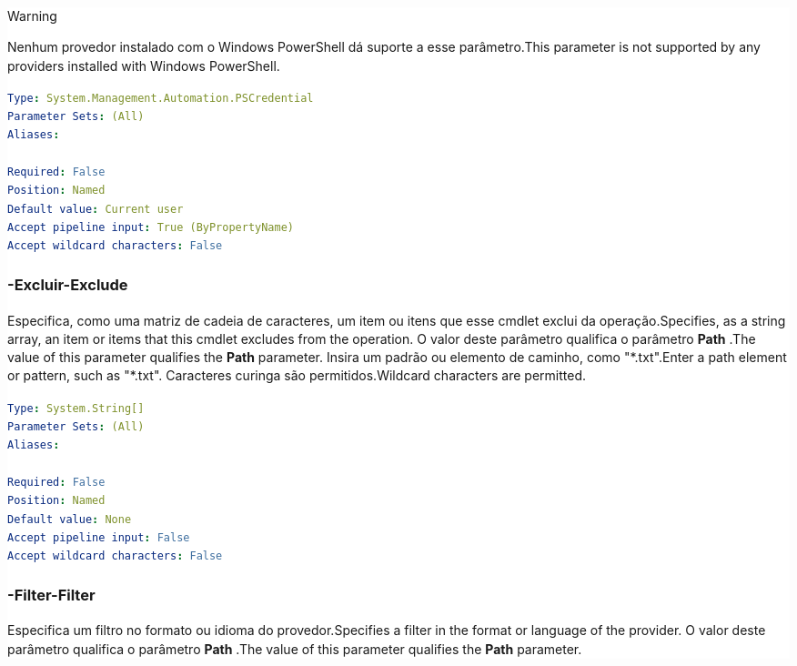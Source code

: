 > [!WARNING]
> <span data-ttu-id="dcc80-151">Nenhum provedor instalado com o Windows PowerShell dá suporte a esse parâmetro.</span><span class="sxs-lookup"><span data-stu-id="dcc80-151">This parameter is not supported by any providers installed with Windows PowerShell.</span></span>

```yaml
Type: System.Management.Automation.PSCredential
Parameter Sets: (All)
Aliases:

Required: False
Position: Named
Default value: Current user
Accept pipeline input: True (ByPropertyName)
Accept wildcard characters: False
```

### <span data-ttu-id="dcc80-152">-Excluir</span><span class="sxs-lookup"><span data-stu-id="dcc80-152">-Exclude</span></span>

<span data-ttu-id="dcc80-153">Especifica, como uma matriz de cadeia de caracteres, um item ou itens que esse cmdlet exclui da operação.</span><span class="sxs-lookup"><span data-stu-id="dcc80-153">Specifies, as a string array, an item or items that this cmdlet excludes from the operation.</span></span>
<span data-ttu-id="dcc80-154">O valor deste parâmetro qualifica o parâmetro **Path** .</span><span class="sxs-lookup"><span data-stu-id="dcc80-154">The value of this parameter qualifies the **Path** parameter.</span></span>
<span data-ttu-id="dcc80-155">Insira um padrão ou elemento de caminho, como "\*.txt".</span><span class="sxs-lookup"><span data-stu-id="dcc80-155">Enter a path element or pattern, such as "\*.txt".</span></span>
<span data-ttu-id="dcc80-156">Caracteres curinga são permitidos.</span><span class="sxs-lookup"><span data-stu-id="dcc80-156">Wildcard characters are permitted.</span></span>

```yaml
Type: System.String[]
Parameter Sets: (All)
Aliases:

Required: False
Position: Named
Default value: None
Accept pipeline input: False
Accept wildcard characters: False
```

### <span data-ttu-id="dcc80-157">-Filter</span><span class="sxs-lookup"><span data-stu-id="dcc80-157">-Filter</span></span>

<span data-ttu-id="dcc80-158">Especifica um filtro no formato ou idioma do provedor.</span><span class="sxs-lookup"><span data-stu-id="dcc80-158">Specifies a filter in the format or language of the provider.</span></span>
<span data-ttu-id="dcc80-159">O valor deste parâmetro qualifica o parâmetro **Path** .</span><span class="sxs-lookup"><span data-stu-id="dcc80-159">The value of this parameter qualifies the **Path** parameter.</span></span>

